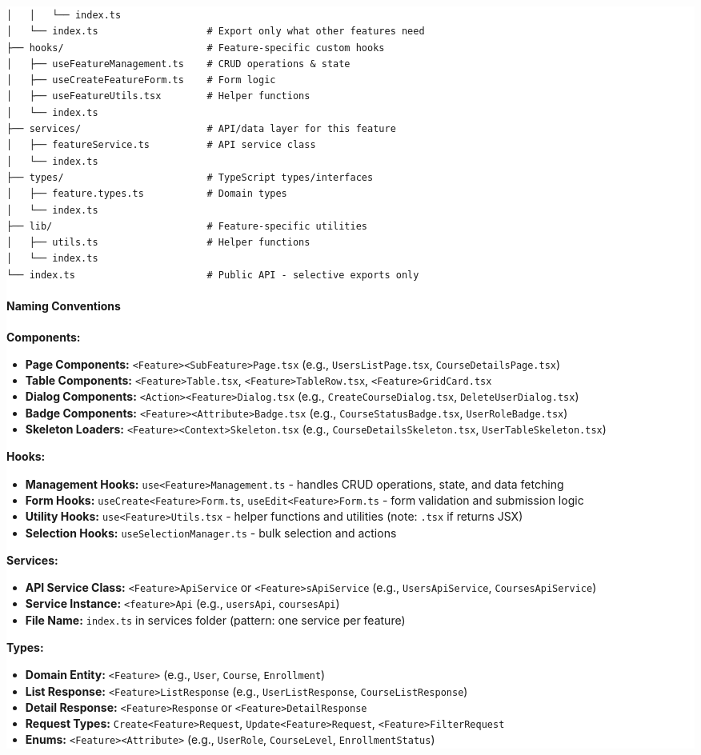 ```
│   │   └── index.ts
│   └── index.ts                   # Export only what other features need
├── hooks/                         # Feature-specific custom hooks
│   ├── useFeatureManagement.ts    # CRUD operations & state
│   ├── useCreateFeatureForm.ts    # Form logic
│   ├── useFeatureUtils.tsx        # Helper functions
│   └── index.ts
├── services/                      # API/data layer for this feature
│   ├── featureService.ts          # API service class
│   └── index.ts
├── types/                         # TypeScript types/interfaces
│   ├── feature.types.ts           # Domain types
│   └── index.ts
├── lib/                           # Feature-specific utilities
│   ├── utils.ts                   # Helper functions
│   └── index.ts
└── index.ts                       # Public API - selective exports only
```

#### Naming Conventions

**Components:**
- **Page Components:** `<Feature><SubFeature>Page.tsx` (e.g., `UsersListPage.tsx`, `CourseDetailsPage.tsx`)
- **Table Components:** `<Feature>Table.tsx`, `<Feature>TableRow.tsx`, `<Feature>GridCard.tsx`
- **Dialog Components:** `<Action><Feature>Dialog.tsx` (e.g., `CreateCourseDialog.tsx`, `DeleteUserDialog.tsx`)
- **Badge Components:** `<Feature><Attribute>Badge.tsx` (e.g., `CourseStatusBadge.tsx`, `UserRoleBadge.tsx`)
- **Skeleton Loaders:** `<Feature><Context>Skeleton.tsx` (e.g., `CourseDetailsSkeleton.tsx`, `UserTableSkeleton.tsx`)

**Hooks:**
- **Management Hooks:** `use<Feature>Management.ts` - handles CRUD operations, state, and data fetching
- **Form Hooks:** `useCreate<Feature>Form.ts`, `useEdit<Feature>Form.ts` - form validation and submission logic
- **Utility Hooks:** `use<Feature>Utils.tsx` - helper functions and utilities (note: `.tsx` if returns JSX)
- **Selection Hooks:** `useSelectionManager.ts` - bulk selection and actions

**Services:**
- **API Service Class:** `<Feature>ApiService` or `<Feature>sApiService` (e.g., `UsersApiService`, `CoursesApiService`)
- **Service Instance:** `<feature>Api` (e.g., `usersApi`, `coursesApi`)
- **File Name:** `index.ts` in services folder (pattern: one service per feature)

**Types:**
- **Domain Entity:** `<Feature>` (e.g., `User`, `Course`, `Enrollment`)
- **List Response:** `<Feature>ListResponse` (e.g., `UserListResponse`, `CourseListResponse`)
- **Detail Response:** `<Feature>Response` or `<Feature>DetailResponse`
- **Request Types:** `Create<Feature>Request`, `Update<Feature>Request`, `<Feature>FilterRequest`
- **Enums:** `<Feature><Attribute>` (e.g., `UserRole`, `CourseLevel`, `EnrollmentStatus`)
